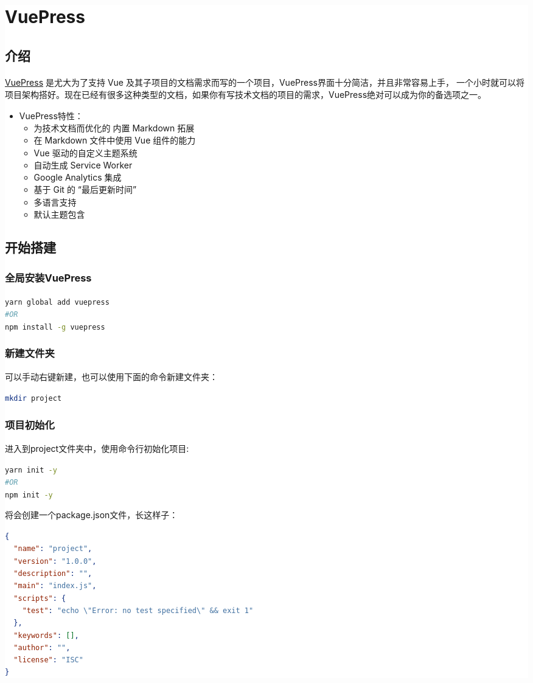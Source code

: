 # VuePress

## 介绍

[VuePress](https://www.vuepress.cn/) 是尤大为了支持 Vue 及其子项目的文档需求而写的一个项目，VuePress界面十分简洁，并且非常容易上手，
一个小时就可以将项目架构搭好。现在已经有很多这种类型的文档，如果你有写技术文档的项目的需求，VuePress绝对可以成为你的备选项之一。

- VuePress特性：
    - 为技术文档而优化的 内置 Markdown 拓展
    - 在 Markdown 文件中使用 Vue 组件的能力
    - Vue 驱动的自定义主题系统
    - 自动生成 Service Worker
    - Google Analytics 集成
    - 基于 Git 的 “最后更新时间”
    - 多语言支持
    - 默认主题包含

## 开始搭建

### 全局安装VuePress
```bash
yarn global add vuepress
#OR
npm install -g vuepress
```

### 新建文件夹

可以手动右键新建，也可以使用下面的命令新建文件夹：

```bash
mkdir project
```

### 项目初始化

进入到project文件夹中，使用命令行初始化项目:

```bash
yarn init -y 
#OR
npm init -y
```

将会创建一个package.json文件，长这样子：
```json
{
  "name": "project",
  "version": "1.0.0",
  "description": "",
  "main": "index.js",
  "scripts": {
    "test": "echo \"Error: no test specified\" && exit 1"
  },
  "keywords": [],
  "author": "",
  "license": "ISC"
}
```
